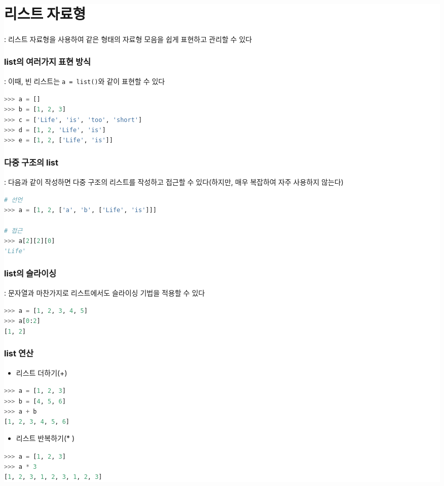 # 리스트 자료형

: 리스트 자료형을 사용하여 같은 형태의 자료형 모음을 쉽게 표현하고 관리할 수 있다

### list의 여러가지 표현 방식

: 이때, 빈 리스트는 `a = list()`와 같이 표현할 수 있다

```python
>>> a = []
>>> b = [1, 2, 3]
>>> c = ['Life', 'is', 'too', 'short']
>>> d = [1, 2, 'Life', 'is']
>>> e = [1, 2, ['Life', 'is']]
```

### 다중 구조의 list

: 다음과 같이 작성하면 다중 구조의 리스트를 작성하고 접근할 수 있다(하지만, 매우 복잡하여 자주 사용하지 않는다)

```python
# 선언
>>> a = [1, 2, ['a', 'b', ['Life', 'is']]]

# 접근
>>> a[2][2][0]
'Life'
```

### list의 슬라이싱

: 문자열과 마찬가지로 리스트에서도 슬라이싱 기법을 적용할 수 있다

```python
>>> a = [1, 2, 3, 4, 5]
>>> a[0:2]
[1, 2]
```

### list 연산

- 리스트 더하기(+)
```python
>>> a = [1, 2, 3]
>>> b = [4, 5, 6]
>>> a + b
[1, 2, 3, 4, 5, 6]

```

- 리스트 반복하기(* )
```python
>>> a = [1, 2, 3]
>>> a * 3
[1, 2, 3, 1, 2, 3, 1, 2, 3]
```
